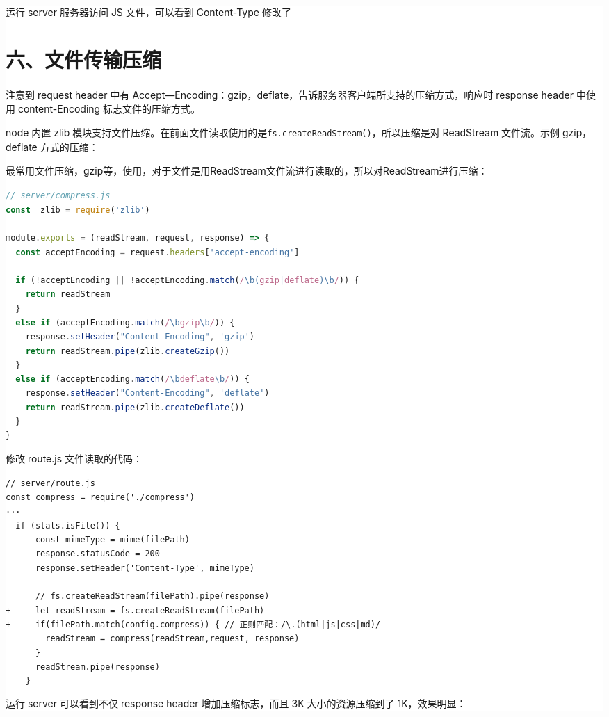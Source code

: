 运行 server 服务器访问 JS 文件，可以看到 Content-Type 修改了




# 六、文件传输压缩

注意到 request header 中有 Accept—Encoding：gzip，deflate，告诉服务器客户端所支持的压缩方式，响应时 response header 中使用 content-Encoding 标志文件的压缩方式。


node 内置 zlib 模块支持文件压缩。在前面文件读取使用的是`fs.createReadStream()`，所以压缩是对 ReadStream 文件流。示例 gzip，deflate 方式的压缩：


最常用文件压缩，gzip等，使用，对于文件是用ReadStream文件流进行读取的，所以对ReadStream进行压缩：


```js
// server/compress.js
const  zlib = require('zlib')

module.exports = (readStream, request, response) => {
  const acceptEncoding = request.headers['accept-encoding']
  
  if (!acceptEncoding || !acceptEncoding.match(/\b(gzip|deflate)\b/)) {
    return readStream
  }
  else if (acceptEncoding.match(/\bgzip\b/)) {
    response.setHeader("Content-Encoding", 'gzip')
    return readStream.pipe(zlib.createGzip())
  }
  else if (acceptEncoding.match(/\bdeflate\b/)) {
    response.setHeader("Content-Encoding", 'deflate')
    return readStream.pipe(zlib.createDeflate())
  }
}
```

修改 route.js 文件读取的代码：

```
// server/route.js
const compress = require('./compress')
···
  if (stats.isFile()) {
      const mimeType = mime(filePath)
      response.statusCode = 200
      response.setHeader('Content-Type', mimeType)
      
      // fs.createReadStream(filePath).pipe(response)
+     let readStream = fs.createReadStream(filePath)
+     if(filePath.match(config.compress)) { // 正则匹配：/\.(html|js|css|md)/
        readStream = compress(readStream,request, response)
      }
      readStream.pipe(response)
    }
```
运行 server 可以看到不仅 response header 增加压缩标志，而且 3K 大小的资源压缩到了 1K，效果明显：
